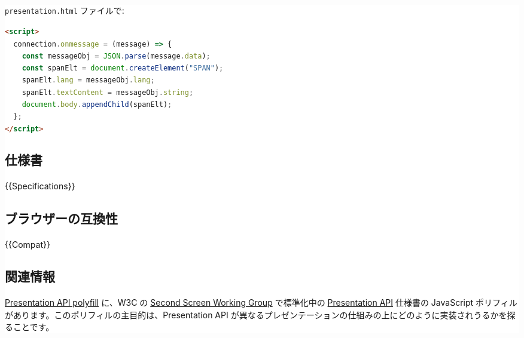 `presentation.html` ファイルで:

```html
<script>
  connection.onmessage = (message) => {
    const messageObj = JSON.parse(message.data);
    const spanElt = document.createElement("SPAN");
    spanElt.lang = messageObj.lang;
    spanElt.textContent = messageObj.string;
    document.body.appendChild(spanElt);
  };
</script>
```

## 仕様書

{{Specifications}}

## ブラウザーの互換性

{{Compat}}

## 関連情報

[Presentation API polyfill](https://mediascape.github.io/presentation-api-polyfill/) に、W3C の [Second Screen Working Group](https://www.w3.org/2014/secondscreen/) で標準化中の [Presentation API](https://w3c.github.io/presentation-api/) 仕様書の JavaScript ポリフィルがあります。このポリフィルの主目的は、Presentation API が異なるプレゼンテーションの仕組みの上にどのように実装されうるかを探ることです。
